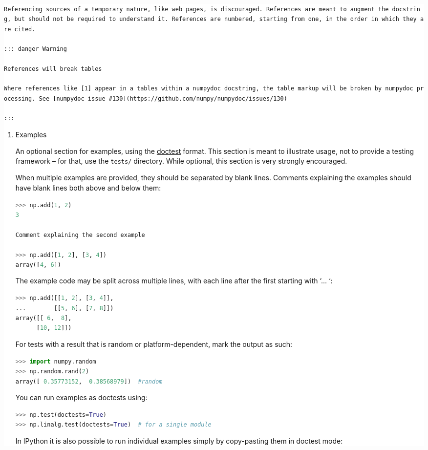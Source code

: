     Referencing sources of a temporary nature, like web pages, is discouraged. References are meant to augment the docstring, but should not be required to understand it. References are numbered, starting from one, in the order in which they are cited.

    ::: danger Warning

    References will break tables

    Where references like [1] appear in a tables within a numpydoc docstring, the table markup will be broken by numpydoc processing. See [numpydoc issue #130](https://github.com/numpy/numpydoc/issues/130)

    :::

1. Examples

    An optional section for examples, using the [doctest](https://docs.python.org/library/doctest.html) format. This section is meant to illustrate usage, not to provide a testing framework – for that, use the ``tests/`` directory. While optional, this section is very strongly encouraged.

    When multiple examples are provided, they should be separated by blank lines. Comments explaining the examples should have blank lines both above and below them:

    ``` python
    >>> np.add(1, 2)
    3

    Comment explaining the second example

    >>> np.add([1, 2], [3, 4])
    array([4, 6])
    ```

    The example code may be split across multiple lines, with each line after the first starting with ‘… ‘:

    ``` python
    >>> np.add([[1, 2], [3, 4]],
    ...        [[5, 6], [7, 8]])
    array([[ 6,  8],
          [10, 12]])
    ```

    For tests with a result that is random or platform-dependent, mark the output as such:

    ``` python
    >>> import numpy.random
    >>> np.random.rand(2)
    array([ 0.35773152,  0.38568979])  #random
    ```

    You can run examples as doctests using:

    ``` python
    >>> np.test(doctests=True)
    >>> np.linalg.test(doctests=True)  # for a single module
    ```

    In IPython it is also possible to run individual examples simply by copy-pasting them in doctest mode:
